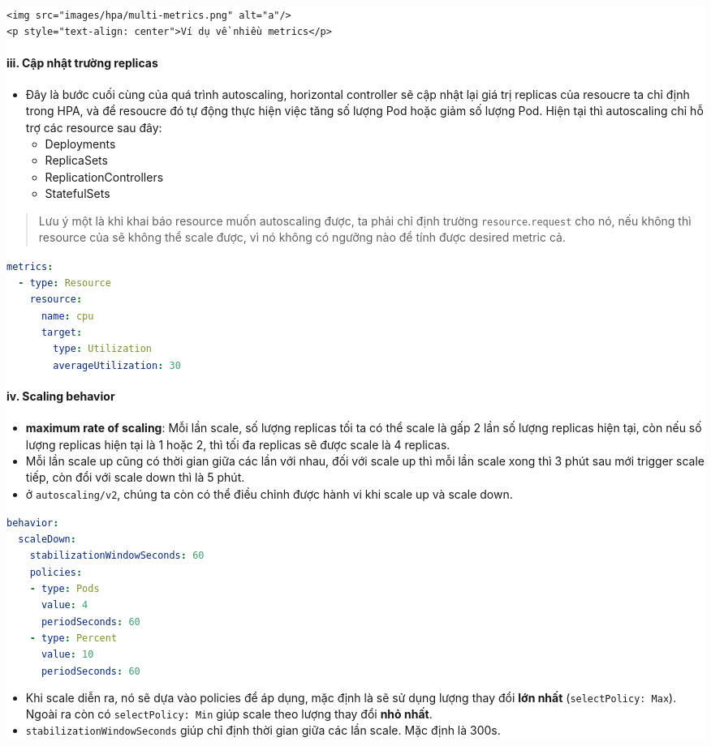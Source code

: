     <img src="images/hpa/multi-metrics.png" alt="a"/>
    <p style="text-align: center">Ví dụ về nhiều metrics</p>
</div>

#### iii. Cập nhật trường replicas
- Đây là bước cuối cùng của quá trình autoscaling, horizontal controller sẽ cập nhật lại giá trị replicas của resoucre ta chỉ định trong HPA, và để resoucre đó tự động thực hiện việc tăng số lượng Pod hoặc giảm số lượng Pod. Hiện tại thì autoscaling chỉ hỗ trợ các resource sau đây:
    - Deployments
    - ReplicaSets
    - ReplicationControllers
    - StatefulSets

> Lưu ý một là khi khai báo resource muốn autoscaling được, ta phải chỉ định trường `resource`.`request` cho nó, nếu không thì resource của sẽ không thể scale được, vì nó không có ngưỡng nào để tính được desired metric cả.
```yml
metrics:
  - type: Resource
    resource:
      name: cpu
      target:
        type: Utilization
        averageUtilization: 30
```
#### iv. Scaling behavior
- **maximum rate of scaling**: Mỗi lần scale, số lượng replicas tối ta có thể scale là gấp 2 lần số lượng replicas hiện tại, còn nếu số lượng replicas hiện tại là 1 hoặc 2, thì tối đa replicas sẽ được scale là 4 replicas.
- Mỗi lần scale up cũng có thời gian giữa các lần với nhau, đối với scale up thì mỗi lần scale xong thì 3 phút sau mới trigger scale tiếp, còn đổi với scale down thì là 5 phút. 
- ở `autoscaling/v2`, chúng ta còn có thể điều chỉnh được hành vi khi scale up và scale down.
```yml
behavior:
  scaleDown:
    stabilizationWindowSeconds: 60
    policies:
    - type: Pods
      value: 4
      periodSeconds: 60
    - type: Percent
      value: 10
      periodSeconds: 60
```
- Khi scale diễn ra, nó sẽ dựa vào policies để áp dụng, mặc định là sẽ sử dụng lượng thay đổi **lớn nhất** (`selectPolicy: Max`). Ngoài ra còn có `selectPolicy: Min` giúp scale theo lượng thay đổi **nhỏ nhất**.
- `stabilizationWindowSeconds` giúp chỉ định thời gian giữa các lần scale. Mặc định là 300s.
